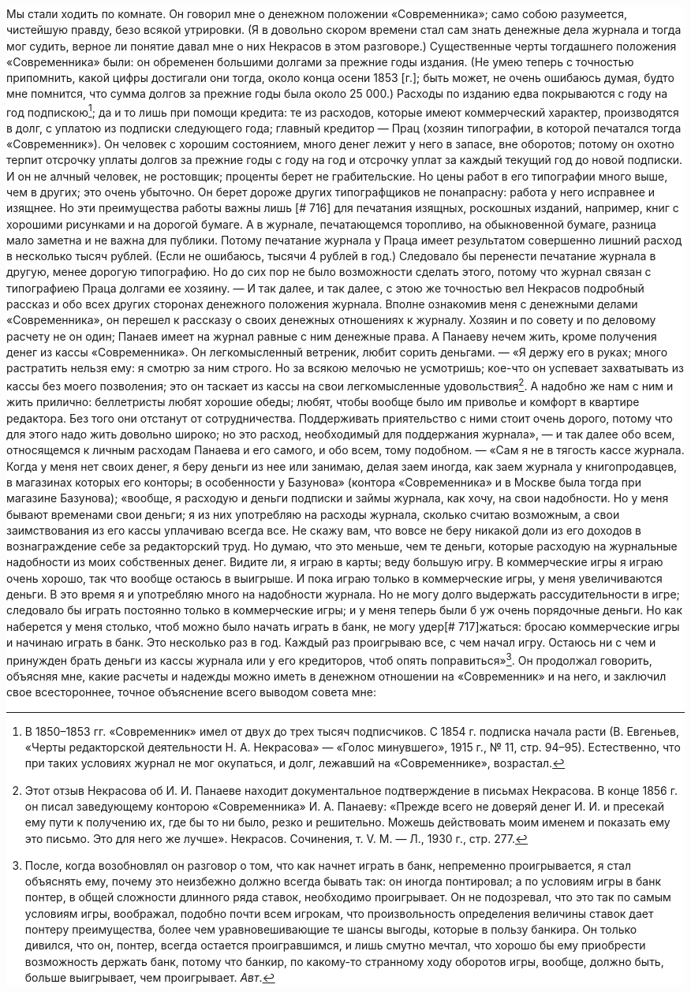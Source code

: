 Мы стали ходить по комнате. Он говорил мне о денежном положении «Современника»; само собою разумеется, чистейшую правду, безо всякой утрировки. (Я в довольно скором времени стал сам знать денежные дела журнала и тогда мог судить, верное ли понятие давал мне о них Некрасов в этом разговоре.) Существенные черты тогдашнего положения «Современника» были: он обременен большими долгами за прежние годы издания. (Не умею теперь с точностью припомнить, какой цифры достигали они тогда, около конца осени 1853 \[г.\]; быть может, не очень ошибаюсь думая, будто мне помнится, что сумма долгов за прежние годы была около 25 000.) Расходы по изданию едва покрываются с году на год подпискою[^5]; да и то лишь при помощи кредита: те из расходов, которые имеют коммерческий характер, производятся в долг, с уплатою из подписки следующего года; главный кредитор — Прац (хозяин типографии, в которой печатался тогда «Современник»). Он человек с хорошим состоянием, много денег лежит у него в запасе, вне оборотов; потому он охотно терпит отсрочку уплаты долгов за прежние годы с году на год и отсрочку уплат за каждый текущий год до новой подписки. И он не алчный человек, не ростовщик; проценты берет не грабительские. Но цены работ в его типографии много выше, чем в других; это очень убыточно. Он берет дороже других типографщиков не понапрасну: работа у него исправнее и изящнее. Но эти преимущества работы важны лишь [# 716] для печатания изящных, роскошных изданий, например, книг с хорошими рисунками и на дорогой бумаге. А в журнале, печатающемся торопливо, на обыкновенной бумаге, разница мало заметна и не важна для публики. Потому печатание журнала у Праца имеет результатом совершенно лишний расход в несколько тысяч рублей. (Если не ошибаюсь, тысячи 4 рублей в год.) Следовало бы перенести печатание журнала в другую, менее дорогую типографию. Но до сих пор не было возможности сделать этого, потому что журнал связан с типографиею Праца долгами ее хозяину. — И так далее, и так далее, с этою же точностью вел Некрасов подробный рассказ и обо всех других сторонах денежного положения журнала. Вполне ознакомив меня с денежными делами «Современника», он перешел к рассказу о своих денежных отношениях к журналу. Хозяин и по совету и по деловому расчету не он один; Панаев имеет на журнал равные с ним денежные права. А Панаеву нечем жить, кроме получения денег из кассы «Современника». Он легкомысленный ветреник, любит сорить деньгами. — «Я держу его в руках; много растратить нельзя ему: я смотрю за ним строго. Но за всякою мелочью не усмотришь; кое-что он успевает захватывать из кассы без моего позволения; это он таскает из кассы на свои легкомысленные удовольствия[^6]. А надобно же нам с ним и жить прилично: беллетристы любят хорошие обеды; любят, чтобы вообще было им приволье и комфорт в квартире редактора. Без того они отстанут от сотрудничества. Поддерживать приятельство с ними стоит очень дорого, потому что для этого надо жить довольно широко; но это расход, необходимый для поддержания журнала», — и так далее обо всем, относящемся к личным расходам Панаева и его самого, и обо всем, тому подобном. — «Сам я не в тягость кассе журнала. Когда у меня нет своих денег, я беру деньги из нее или занимаю, делая заем иногда, как заем журнала у книгопродавцев, в магазинах которых его конторы; в особенности у Базунова» (контора «Современника» и в Москве была тогда при магазине Базунова); «вообще, я расходую и деньги подписки и займы журнала, как хочу, на свои надобности. Но у меня бывают временами свои деньги; я из них употребляю на расходы журнала, сколько считаю возможным, а свои заимствования из его кассы уплачиваю всегда все. Не скажу вам, что вовсе не беру никакой доли из его доходов в вознаграждение себе за редакторский труд. Но думаю, что это меньше, чем те деньги, которые расходую на журнальные надобности из моих собственных денег. Видите ли, я играю в карты; веду большую игру. В коммерческие игры я играю очень хорошо, так что вообще остаюсь в выигрыше. И пока играю только в коммерческие игры, у меня увеличиваются деньги. В это время я и употребляю много на надобности журнала. Но не могу долго выдержать рассудительности в игре; следовало бы играть постоянно только в коммерческие игры; и у меня теперь были б уж очень порядочные деньги. Но как наберется у меня столько, чтоб можно было начать играть в банк, не могу удер[# 717]жаться: бросаю коммерческие игры и начинаю играть в банк. Это несколько раз в год. Каждый раз проигрываю все, с чем начал игру. Остаюсь ни с чем и принужден брать деньги из кассы журнала или у его кредиторов, чтоб опять поправиться»[^r7181]. Он продолжал говорить, объясняя мне, какие расчеты и надежды можно иметь в денежном отношении на «Современник» и на него, и заключил свое всестороннее, точное объяснение всего выводом совета мне:

[^5]: В 1850–1853 гг. «Современник» имел от двух до трех тысяч подписчиков. С 1854 г. подписка начала расти (В. Евгеньев, «Черты редакторской деятельности Н. А. Некрасова» — «Голос минувшего», 1915 г., № 11, стр. 94–95). Естественно, что при таких условиях журнал не мог окупаться, и долг, лежавший на «Современнике», возрастал.

[^6]: Этот отзыв Некрасова об И. И. Панаеве находит документальное подтверждение в письмах Некрасова. В конце 1856 г. он писал заведующему конторою «Современника» И. А. Панаеву: «Прежде всего не доверяй денег И. И. и пресекай ему пути к получению их, где бы то ни было, резко и решительно. Можешь действовать моим именем и показать ему это письмо. Это для него же лучше». Некрасов. Сочинения, т. V. М. — Л., 1930 г., стр. 277.


[^1]: Как видно из письма Н. Г. Чернышевского к отцу от 18 мая 1853 г. (см. XIV том настоящего издания), Чернышевский и его жена приехали в Петербург 13 мая 1853 г.
[^2]: Сотрудничество Н. Г. Чернышевского в «Отечественных записках» началось с № 7 за 1853 г. Возможно, что литератором, рекомендовавшим его А. А. Краевскому, был М. Л. Михайлов, с которым Чернышевский был знаком еще со студенческих лет и который с 1852 г. являлся постоянным сотрудником «Отечественных записок», или А. П. Милюков, участвовавший в библиографическом отделе этого журнала.
[^3]: Это сообщение Чернышевского не вполне точно. На титульном листе «Современника» печаталось: «Литературный журнал, издаваемый с 1847 года И. Панаевым и Н. Некрасовым». Однако объявления об издании «Современника» (см., например, объявление на 1854 г. в №№ 11 и 12 «Современника») подписывались Панаевым, как редактором и издателем, и Некрасовым, только как издателем журнала. Это и могло давать людям, недостаточно осведомленным в редакционных делах «Современника», повод предполагать, что по делам чисто редакционным надлежит обращаться к И. И. Панаеву. В действительности же львиная доля редакционной работы лежала на Н. А. Некрасове.
[^4]: Из дальнейшего рассказа Чернышевского видно, что его переговоры с Панаевым, а затем с Некрасовым происходили в конце осени 1853 г. Ниже Чернышевский исправляет допущенную им в этом месте ошибку: не 29, а 30 лет.
[^r7181]: После, когда возобновлял он разговор о том, что как начнет играть в банк, непременно проигрывается, я стал объяснять ему, почему это неизбежно должно всегда бывать так: он иногда понтировал; а по условиям игры в банк понтер, в общей сложности длинного ряда ставок, необходимо проигрывает. Он не подозревал, что это так по самым условиям игры, воображал, подобно почти всем игрокам, что произвольность определения величины ставок дает понтеру преимущества, более чем уравновешивающие те шансы выгоды, которые в пользу банкира. Он только дивился, что он, понтер, всегда остается проигравшимся, и лишь смутно мечтал, что хорошо бы ему приобрести возможность держать банк, потому что банкир, по какому-то странному ходу оборотов игры, вообще, должно быть, больше выигрывает, чем проигрывает. *Авт*.
[^r7182]: Продолжение пришлю через несколько дней. *Авт*.
[^7]: Сотрудничество Чернышевского в «Отечественных записках» прекратилось в начале 1855 г. Последние его рецензии были напечатаны в этом журнале в №№ 1 и 3 за указанный год.
[^8]: А. В. Дружинин был одним из основных сотрудников «Современника» в 1849–1854 гг. и после смерти Белинского сменил его в качестве литературного критика. «Это был добрый и образованный человек, большой англоман, — пишет о нем сотрудник «Современника» Е. Я. Колбасин, — но по принципам ярый крепостник и защитник мракобесия. Он владел сотней — другой крепостных душ и не допускал мысли о возможности освобождения крестьян. Некрасов страшно сердил его, наводя разговоры на этот предмет» (Е. Колбасин. «Тени старого «Современника». «Современник», 1911 г., № 8, стр. 238). В своих литературно-критических статьях Дружинин выступал как сторонник теории «чистого искусства» и вел борьбу против «натуральной школы», горячим сторонником которой выступал Белинский. Чернышевский относился к Дружинину резко отрицательно. В 1857 г. он писал И. С. Тургеневу: «Я попрошу вас указать мне во всем, что написано Боткиным, Дружининым, Дудышкиным, хотя бы одну мысль, которая не была бы или банальною пошлостью, или бестолковым плагиатом. По-моему, уж лучше Аполлон Григорьев — он сумасшедший, но все же человек (положим, без вкуса), а не помойная яма». Дружинин в свою очередь питал непримиримую вражду к Чернышевскому. «Неужели вы довольны Чернышевским и видите в нем критика, — писал он в 1856 г. Тургеневу, — и не обоняете запаха отжившей мертвечины в его рапсодиях, неловких и в цензурном отношении?» (Тургенев и круг «Современника», М.—Л., 1930 г., стр. 194). Естественно, что при таких условиях сотрудничество Чернышевского и Дружинина в одном журнале было невозможным. Опираясь на свою близость к Некрасову и дружбу с ближайшими сотрудниками «Современника» (Тургеневым, Боткиным и др.), Дружинин делал неоднократные попытки вытеснить из «Современника» Чернышевского. Он обвинял последнего в том, что он ничего не понимает в искусстве, стремится перессорить редакцию «Современника» со всеми сотрудниками и что он подводит журнал под цензурные гонения. Пользуясь приездом Некрасова в июле 1855 г. в Москву, где в то время был и Дружинин, последний совместно с Боткиным сделал решительную попытку воздействовать на Некрасова, чтобы убедить его расстаться с Чернышевским. Однако и эта попытка оказалась безуспешной, и Дружинину не осталось ничего другого, как прекратить сотрудничество в «Современнике». Он начинает деятельно сотрудничать в «Отечественных записках» и «Библиотеке для чтения», а с конца 1856 г. становится редактором этого последнего журнала. В №№ 11 и 12 «Библиотеки для чтения» Дружинин печатает статью «Критика гоголевского периода русской литературы и наши к ней отношения», являвшуюся прямым ответом на «Очерки гоголевского периода» Чернышевского. В отличие от Чернышевского Дружинин отрицательно относился к «гоголевскому направлению», противопоставляя ему «пушкинское» и приглашая литературу вернуться к нему. На статью Дружинина Чернышевский ответил, не называя его фамилии, чрезвычайно резкой критикой его взглядов на задачи литературы и на теорию «искусство для искусства». Это было сделано Чернышевским в рецензии на «Очерки из крестьянского быта» А. Ф. Писемского, напечатанной в № 4 «Современника» за 1857 г.
[^9]: Этот спор между Чернышевским и Некрасовым касался денежного обеспечения больного и находившегося на излечении за границей Н. А. Добролюбова. См. письма Чернышевского к Добролюбову от 14 (26) декабря 1860 г. и от 3 (15) мая 1861 г. Об этом же споре Чернышевский вспоминал в письме к А. Н. Пыпину от 25 февраля 1878 г. Из этого письма видно, что Чернышевский считал Некрасова правым, но находил необходимым, считаясь с болезненным состоянием Добролюбова, выполнить предъявленные им редакции «Современника» требования.